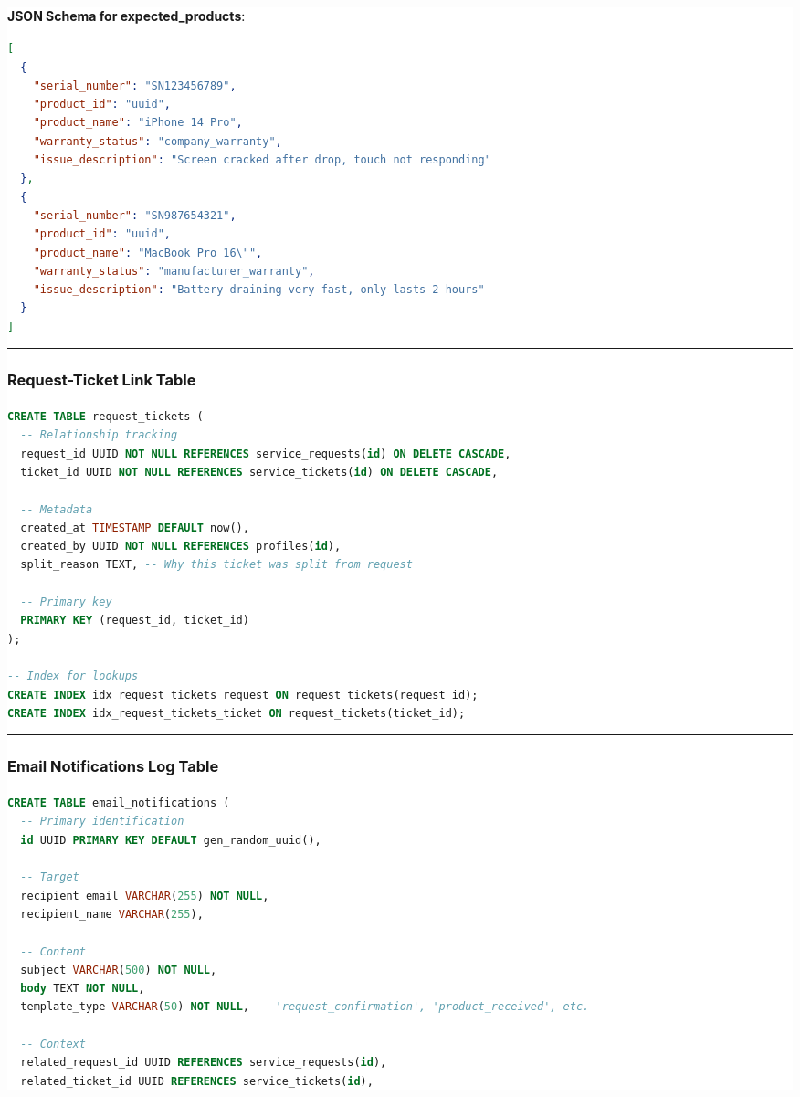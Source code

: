 **JSON Schema for expected_products**:
```json
[
  {
    "serial_number": "SN123456789",
    "product_id": "uuid",
    "product_name": "iPhone 14 Pro",
    "warranty_status": "company_warranty",
    "issue_description": "Screen cracked after drop, touch not responding"
  },
  {
    "serial_number": "SN987654321",
    "product_id": "uuid",
    "product_name": "MacBook Pro 16\"",
    "warranty_status": "manufacturer_warranty",
    "issue_description": "Battery draining very fast, only lasts 2 hours"
  }
]
```

---

### Request-Ticket Link Table

```sql
CREATE TABLE request_tickets (
  -- Relationship tracking
  request_id UUID NOT NULL REFERENCES service_requests(id) ON DELETE CASCADE,
  ticket_id UUID NOT NULL REFERENCES service_tickets(id) ON DELETE CASCADE,

  -- Metadata
  created_at TIMESTAMP DEFAULT now(),
  created_by UUID NOT NULL REFERENCES profiles(id),
  split_reason TEXT, -- Why this ticket was split from request

  -- Primary key
  PRIMARY KEY (request_id, ticket_id)
);

-- Index for lookups
CREATE INDEX idx_request_tickets_request ON request_tickets(request_id);
CREATE INDEX idx_request_tickets_ticket ON request_tickets(ticket_id);
```

---

### Email Notifications Log Table

```sql
CREATE TABLE email_notifications (
  -- Primary identification
  id UUID PRIMARY KEY DEFAULT gen_random_uuid(),

  -- Target
  recipient_email VARCHAR(255) NOT NULL,
  recipient_name VARCHAR(255),

  -- Content
  subject VARCHAR(500) NOT NULL,
  body TEXT NOT NULL,
  template_type VARCHAR(50) NOT NULL, -- 'request_confirmation', 'product_received', etc.

  -- Context
  related_request_id UUID REFERENCES service_requests(id),
  related_ticket_id UUID REFERENCES service_tickets(id),
```